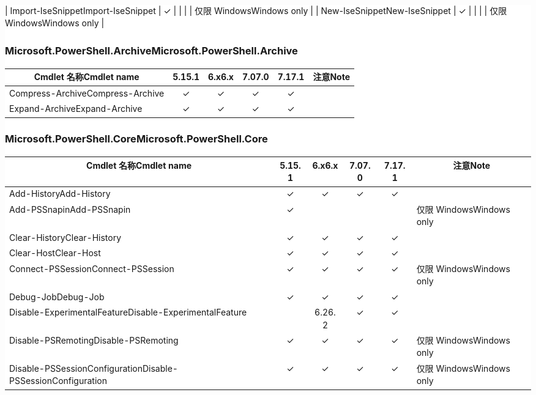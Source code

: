 | <span data-ttu-id="8d0c6-201">Import-IseSnippet</span><span class="sxs-lookup"><span data-stu-id="8d0c6-201">Import-IseSnippet</span></span> | &check; |      |       |       | <span data-ttu-id="8d0c6-202">仅限 Windows</span><span class="sxs-lookup"><span data-stu-id="8d0c6-202">Windows only</span></span> |
| <span data-ttu-id="8d0c6-203">New-IseSnippet</span><span class="sxs-lookup"><span data-stu-id="8d0c6-203">New-IseSnippet</span></span>    | &check; |      |       |       | <span data-ttu-id="8d0c6-204">仅限 Windows</span><span class="sxs-lookup"><span data-stu-id="8d0c6-204">Windows only</span></span> |


### <a name="microsoftpowershellarchive"></a><span data-ttu-id="8d0c6-205">Microsoft.PowerShell.Archive</span><span class="sxs-lookup"><span data-stu-id="8d0c6-205">Microsoft.PowerShell.Archive</span></span>

|   <span data-ttu-id="8d0c6-206">Cmdlet 名称</span><span class="sxs-lookup"><span data-stu-id="8d0c6-206">Cmdlet name</span></span>    |   <span data-ttu-id="8d0c6-207">5.1</span><span class="sxs-lookup"><span data-stu-id="8d0c6-207">5.1</span></span>   |   <span data-ttu-id="8d0c6-208">6.x</span><span class="sxs-lookup"><span data-stu-id="8d0c6-208">6.x</span></span>   |   <span data-ttu-id="8d0c6-209">7.0</span><span class="sxs-lookup"><span data-stu-id="8d0c6-209">7.0</span></span>   |   <span data-ttu-id="8d0c6-210">7.1</span><span class="sxs-lookup"><span data-stu-id="8d0c6-210">7.1</span></span>   | <span data-ttu-id="8d0c6-211">注意</span><span class="sxs-lookup"><span data-stu-id="8d0c6-211">Note</span></span> |
| ---------------- | :-----: | :-----: | :-----: | :-----: | ---- |
| <span data-ttu-id="8d0c6-212">Compress-Archive</span><span class="sxs-lookup"><span data-stu-id="8d0c6-212">Compress-Archive</span></span> | &check; | &check; | &check; | &check; |      |
| <span data-ttu-id="8d0c6-213">Expand-Archive</span><span class="sxs-lookup"><span data-stu-id="8d0c6-213">Expand-Archive</span></span>   | &check; | &check; | &check; | &check; |      |

### <a name="microsoftpowershellcore"></a><span data-ttu-id="8d0c6-214">Microsoft.PowerShell.Core</span><span class="sxs-lookup"><span data-stu-id="8d0c6-214">Microsoft.PowerShell.Core</span></span>

|            <span data-ttu-id="8d0c6-215">Cmdlet 名称</span><span class="sxs-lookup"><span data-stu-id="8d0c6-215">Cmdlet name</span></span>            |   <span data-ttu-id="8d0c6-216">5.1</span><span class="sxs-lookup"><span data-stu-id="8d0c6-216">5.1</span></span>   |   <span data-ttu-id="8d0c6-217">6.x</span><span class="sxs-lookup"><span data-stu-id="8d0c6-217">6.x</span></span>   |   <span data-ttu-id="8d0c6-218">7.0</span><span class="sxs-lookup"><span data-stu-id="8d0c6-218">7.0</span></span>   |   <span data-ttu-id="8d0c6-219">7.1</span><span class="sxs-lookup"><span data-stu-id="8d0c6-219">7.1</span></span>   |            <span data-ttu-id="8d0c6-220">注意</span><span class="sxs-lookup"><span data-stu-id="8d0c6-220">Note</span></span>            |
| --------------------------------- | :-----: | :-----: | :-----: | :-----: | -------------------------- |
| <span data-ttu-id="8d0c6-221">Add-History</span><span class="sxs-lookup"><span data-stu-id="8d0c6-221">Add-History</span></span>                       | &check; | &check; | &check; | &check; |                            |
| <span data-ttu-id="8d0c6-222">Add-PSSnapin</span><span class="sxs-lookup"><span data-stu-id="8d0c6-222">Add-PSSnapin</span></span>                      | &check; |         |         |         | <span data-ttu-id="8d0c6-223">仅限 Windows</span><span class="sxs-lookup"><span data-stu-id="8d0c6-223">Windows only</span></span>               |
| <span data-ttu-id="8d0c6-224">Clear-History</span><span class="sxs-lookup"><span data-stu-id="8d0c6-224">Clear-History</span></span>                     | &check; | &check; | &check; | &check; |                            |
| <span data-ttu-id="8d0c6-225">Clear-Host</span><span class="sxs-lookup"><span data-stu-id="8d0c6-225">Clear-Host</span></span>                        | &check; | &check; | &check; | &check; |                            |
| <span data-ttu-id="8d0c6-226">Connect-PSSession</span><span class="sxs-lookup"><span data-stu-id="8d0c6-226">Connect-PSSession</span></span>                 | &check; | &check; | &check; | &check; | <span data-ttu-id="8d0c6-227">仅限 Windows</span><span class="sxs-lookup"><span data-stu-id="8d0c6-227">Windows only</span></span>               |
| <span data-ttu-id="8d0c6-228">Debug-Job</span><span class="sxs-lookup"><span data-stu-id="8d0c6-228">Debug-Job</span></span>                         | &check; | &check; | &check; | &check; |                            |
| <span data-ttu-id="8d0c6-229">Disable-ExperimentalFeature</span><span class="sxs-lookup"><span data-stu-id="8d0c6-229">Disable-ExperimentalFeature</span></span>       |         |   <span data-ttu-id="8d0c6-230">6.2</span><span class="sxs-lookup"><span data-stu-id="8d0c6-230">6.2</span></span>   | &check; | &check; |                            |
| <span data-ttu-id="8d0c6-231">Disable-PSRemoting</span><span class="sxs-lookup"><span data-stu-id="8d0c6-231">Disable-PSRemoting</span></span>                | &check; | &check; | &check; | &check; | <span data-ttu-id="8d0c6-232">仅限 Windows</span><span class="sxs-lookup"><span data-stu-id="8d0c6-232">Windows only</span></span>               |
| <span data-ttu-id="8d0c6-233">Disable-PSSessionConfiguration</span><span class="sxs-lookup"><span data-stu-id="8d0c6-233">Disable-PSSessionConfiguration</span></span>    | &check; | &check; | &check; | &check; | <span data-ttu-id="8d0c6-234">仅限 Windows</span><span class="sxs-lookup"><span data-stu-id="8d0c6-234">Windows only</span></span>               |